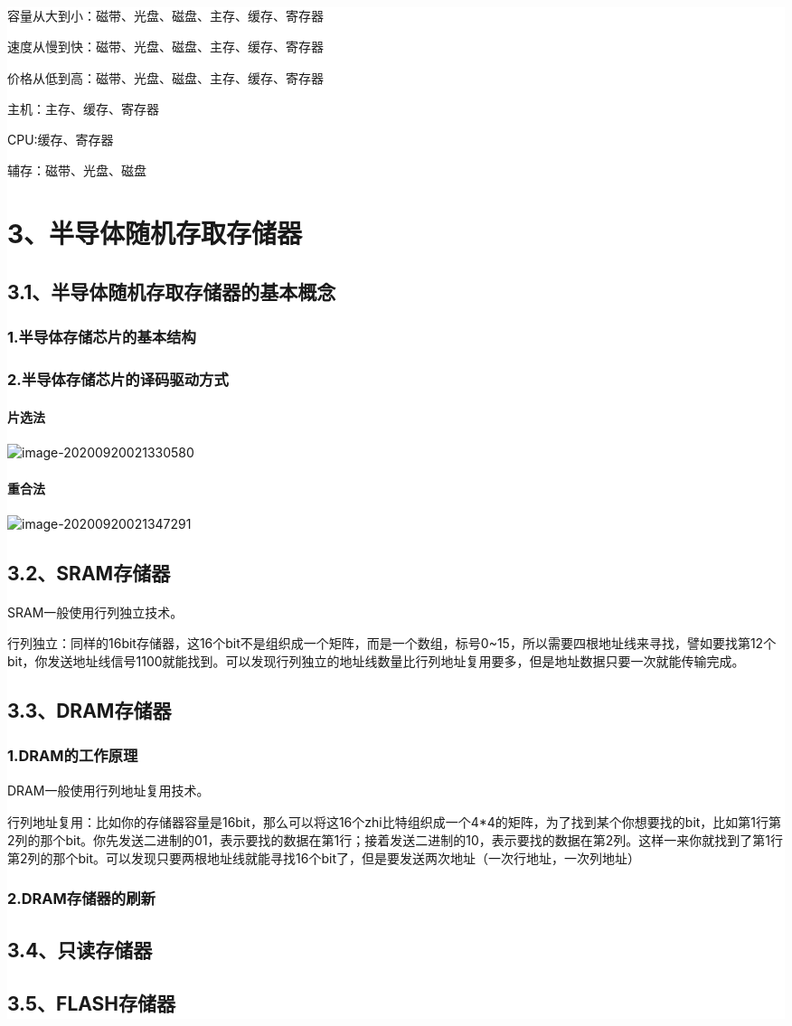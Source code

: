 容量从大到小：磁带、光盘、磁盘、主存、缓存、寄存器

速度从慢到快：磁带、光盘、磁盘、主存、缓存、寄存器

价格从低到高：磁带、光盘、磁盘、主存、缓存、寄存器

主机：主存、缓存、寄存器

CPU:缓存、寄存器

辅存：磁带、光盘、磁盘

# 3、半导体随机存取存储器

## 3.1、半导体随机存取存储器的基本概念

### 1.半导体存储芯片的基本结构

### 2.半导体存储芯片的译码驱动方式

#### 片选法

![image-20200920021330580](https://gitee.com/HaitoChan/upload-pic-typora/raw/master/null/image-20200920021330580.png)

#### 重合法

![image-20200920021347291](https://gitee.com/HaitoChan/upload-pic-typora/raw/master/null/image-20200920021347291.png)

## 3.2、SRAM存储器

SRAM一般使用行列独立技术。


行列独立：同样的16bit存储器，这16个bit不是组织成一个矩阵，而是一个数组，标号0~15，所以需要四根地址线来寻找，譬如要找第12个bit，你发送地址线信号1100就能找到。可以发现行列独立的地址线数量比行列地址复用要多，但是地址数据只要一次就能传输完成。

## 3.3、DRAM存储器

### 1.DRAM的工作原理

DRAM一般使用行列地址复用技术。

行列地址复用：比如你的存储器容量是16bit，那么可以将这16个zhi比特组织成一个4*4的矩阵，为了找到某个你想要找的bit，比如第1行第2列的那个bit。你先发送二进制的01，表示要找的数据在第1行；接着发送二进制的10，表示要找的数据在第2列。这样一来你就找到了第1行第2列的那个bit。可以发现只要两根地址线就能寻找16个bit了，但是要发送两次地址（一次行地址，一次列地址）‍


### 2.DRAM存储器的刷新

## 3.4、只读存储器

## 3.5、FLASH存储器

